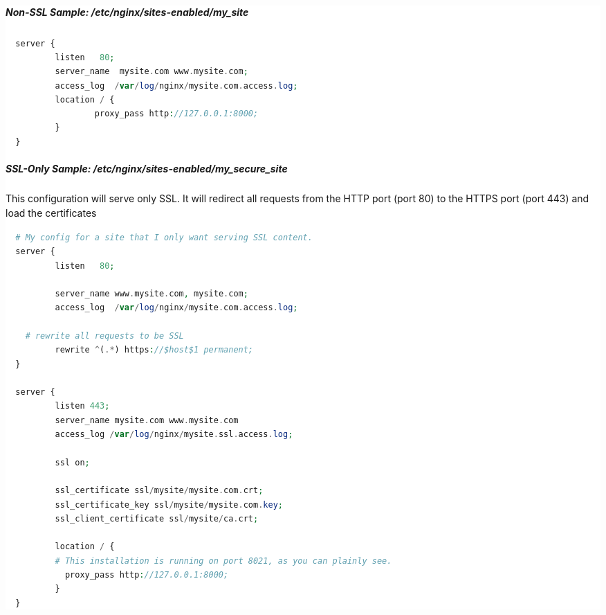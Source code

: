 ##### Non-SSL Sample: /etc/nginx/sites-enabled/my_site

```php
  server {
		  listen   80;
		  server_name  mysite.com www.mysite.com;
		  access_log  /var/log/nginx/mysite.com.access.log;
		  location / {
				  proxy_pass http://127.0.0.1:8000;
		  }
  }

```

##### SSL-Only Sample: /etc/nginx/sites-enabled/my_secure_site

  This configuration will serve only SSL. It will redirect all requests
  from the HTTP port (port 80) to the HTTPS port (port 443) and load the certificates

```php
  # My config for a site that I only want serving SSL content.
  server {
		  listen   80;

		  server_name www.mysite.com, mysite.com;
		  access_log  /var/log/nginx/mysite.com.access.log;

	# rewrite all requests to be SSL
		  rewrite ^(.*) https://$host$1 permanent;
  }

  server {
		  listen 443;
		  server_name mysite.com www.mysite.com
		  access_log /var/log/nginx/mysite.ssl.access.log;

		  ssl on;

		  ssl_certificate ssl/mysite/mysite.com.crt;
		  ssl_certificate_key ssl/mysite/mysite.com.key;
		  ssl_client_certificate ssl/mysite/ca.crt;

		  location / {
		  # This installation is running on port 8021, as you can plainly see.
			proxy_pass http://127.0.0.1:8000;
		  }
  }

```
